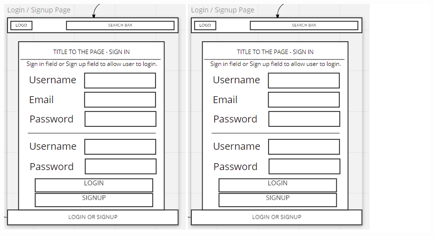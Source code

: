 ![Wireframe Login Page Design](static/img/wireframe.PNG)
![Wireframe Login Page Design](static/img/wireframe.PNG)
